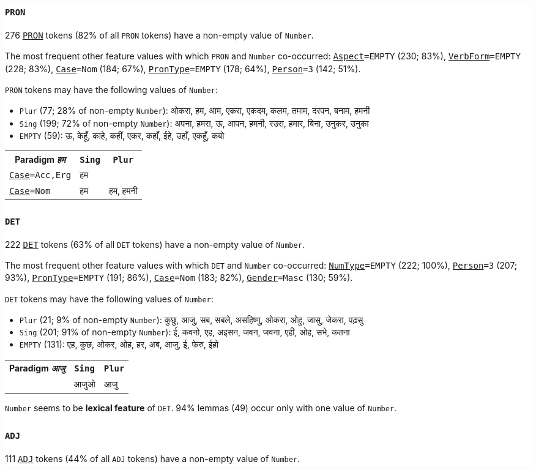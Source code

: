 ### `PRON`

276 <tt><a href="bho_bhtb-pos-PRON.html">PRON</a></tt> tokens (82% of all `PRON` tokens) have a non-empty value of `Number`.

The most frequent other feature values with which `PRON` and `Number` co-occurred: <tt><a href="bho_bhtb-feat-Aspect.html">Aspect</a></tt><tt>=EMPTY</tt> (230; 83%), <tt><a href="bho_bhtb-feat-VerbForm.html">VerbForm</a></tt><tt>=EMPTY</tt> (228; 83%), <tt><a href="bho_bhtb-feat-Case.html">Case</a></tt><tt>=Nom</tt> (184; 67%), <tt><a href="bho_bhtb-feat-PronType.html">PronType</a></tt><tt>=EMPTY</tt> (178; 64%), <tt><a href="bho_bhtb-feat-Person.html">Person</a></tt><tt>=3</tt> (142; 51%).

`PRON` tokens may have the following values of `Number`:

* `Plur` (77; 28% of non-empty `Number`): ओकरा, हम, आम, एकरा, एकदम, कलम, तमाम, दरपन, बनाम, हमनी
* `Sing` (199; 72% of non-empty `Number`): अपना, हमरा, ऊ, आपन, हमनी, रउरा, हमार, बिना, उनुकर, उनुका
* `EMPTY` (59): ऊ, केहूँ, काहे, कहीं, एकर, कहाँ, ईहे, उहाँ, एकहूँ, कबो

<table>
  <tr><th>Paradigm <i>हम</i></th><th><tt>Sing</tt></th><th><tt>Plur</tt></th></tr>
  <tr><td><tt><tt><a href="bho_bhtb-feat-Case.html">Case</a></tt><tt>=Acc,Erg</tt></tt></td><td>हम</td><td></td></tr>
  <tr><td><tt><tt><a href="bho_bhtb-feat-Case.html">Case</a></tt><tt>=Nom</tt></tt></td><td>हम</td><td>हम, हमनी</td></tr>
</table>

### `DET`

222 <tt><a href="bho_bhtb-pos-DET.html">DET</a></tt> tokens (63% of all `DET` tokens) have a non-empty value of `Number`.

The most frequent other feature values with which `DET` and `Number` co-occurred: <tt><a href="bho_bhtb-feat-NumType.html">NumType</a></tt><tt>=EMPTY</tt> (222; 100%), <tt><a href="bho_bhtb-feat-Person.html">Person</a></tt><tt>=3</tt> (207; 93%), <tt><a href="bho_bhtb-feat-PronType.html">PronType</a></tt><tt>=EMPTY</tt> (191; 86%), <tt><a href="bho_bhtb-feat-Case.html">Case</a></tt><tt>=Nom</tt> (183; 82%), <tt><a href="bho_bhtb-feat-Gender.html">Gender</a></tt><tt>=Masc</tt> (130; 59%).

`DET` tokens may have the following values of `Number`:

* `Plur` (21; 9% of non-empty `Number`): कुछु, आजु, सब, सबले, असहिष्णु, ओकरा, ओहु, जासु, जेकरा, पढ़सु
* `Sing` (201; 91% of non-empty `Number`): ई, कवनो, एह, अइसन, जवन, जवना, एही, ओह, सभे, कतना
* `EMPTY` (131): एह, कुछ, ओकर, ओह, हर, अब, आजु, ई, फेरु, ईहो

<table>
  <tr><th>Paradigm <i>आजु</i></th><th><tt>Sing</tt></th><th><tt>Plur</tt></th></tr>
  <tr><td><tt></tt></td><td>आजुओ</td><td>आजु</td></tr>
</table>

`Number` seems to be **lexical feature** of `DET`. 94% lemmas (49) occur only with one value of `Number`.

### `ADJ`

111 <tt><a href="bho_bhtb-pos-ADJ.html">ADJ</a></tt> tokens (44% of all `ADJ` tokens) have a non-empty value of `Number`.
